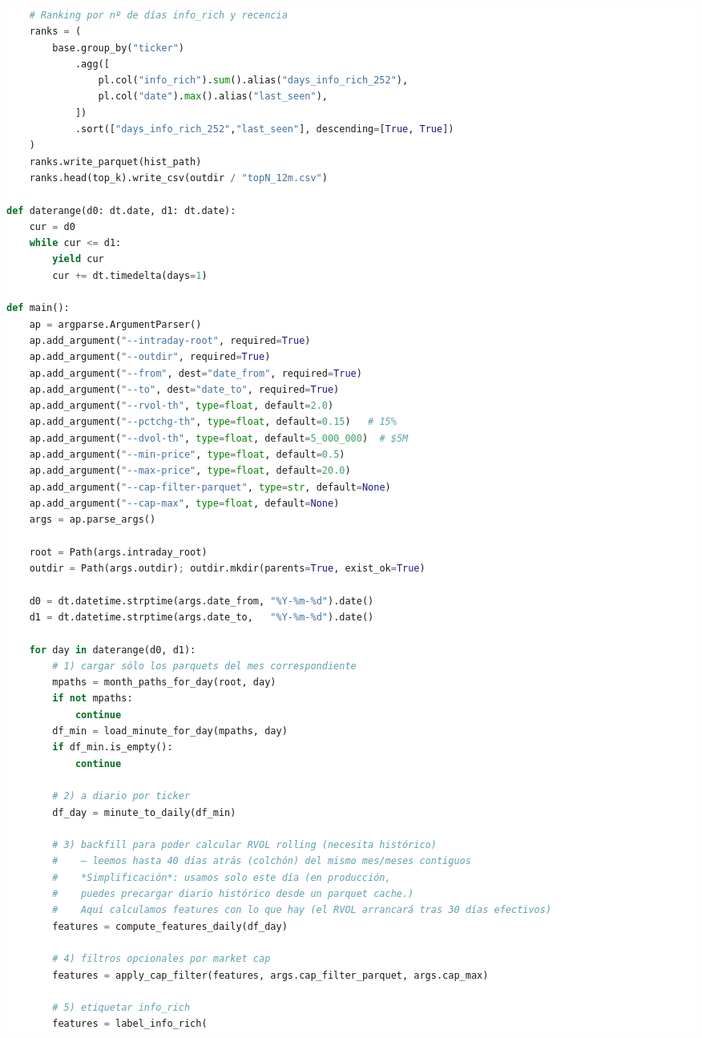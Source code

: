 ```python
    # Ranking por nº de días info_rich y recencia
    ranks = (
        base.group_by("ticker")
            .agg([
                pl.col("info_rich").sum().alias("days_info_rich_252"),
                pl.col("date").max().alias("last_seen"),
            ])
            .sort(["days_info_rich_252","last_seen"], descending=[True, True])
    )
    ranks.write_parquet(hist_path)
    ranks.head(top_k).write_csv(outdir / "topN_12m.csv")

def daterange(d0: dt.date, d1: dt.date):
    cur = d0
    while cur <= d1:
        yield cur
        cur += dt.timedelta(days=1)

def main():
    ap = argparse.ArgumentParser()
    ap.add_argument("--intraday-root", required=True)
    ap.add_argument("--outdir", required=True)
    ap.add_argument("--from", dest="date_from", required=True)
    ap.add_argument("--to", dest="date_to", required=True)
    ap.add_argument("--rvol-th", type=float, default=2.0)
    ap.add_argument("--pctchg-th", type=float, default=0.15)   # 15%
    ap.add_argument("--dvol-th", type=float, default=5_000_000)  # $5M
    ap.add_argument("--min-price", type=float, default=0.5)
    ap.add_argument("--max-price", type=float, default=20.0)
    ap.add_argument("--cap-filter-parquet", type=str, default=None)
    ap.add_argument("--cap-max", type=float, default=None)
    args = ap.parse_args()

    root = Path(args.intraday_root)
    outdir = Path(args.outdir); outdir.mkdir(parents=True, exist_ok=True)

    d0 = dt.datetime.strptime(args.date_from, "%Y-%m-%d").date()
    d1 = dt.datetime.strptime(args.date_to,   "%Y-%m-%d").date()

    for day in daterange(d0, d1):
        # 1) cargar sólo los parquets del mes correspondiente
        mpaths = month_paths_for_day(root, day)
        if not mpaths:
            continue
        df_min = load_minute_for_day(mpaths, day)
        if df_min.is_empty():
            continue

        # 2) a diario por ticker
        df_day = minute_to_daily(df_min)

        # 3) backfill para poder calcular RVOL rolling (necesita histórico)
        #    – leemos hasta 40 días atrás (colchón) del mismo mes/meses contiguos
        #    *Simplificación*: usamos solo este día (en producción,
        #    puedes precargar diario histórico desde un parquet cache.)
        #    Aquí calculamos features con lo que hay (el RVOL arrancará tras 30 días efectivos)
        features = compute_features_daily(df_day)

        # 4) filtros opcionales por market cap
        features = apply_cap_filter(features, args.cap_filter_parquet, args.cap_max)

        # 5) etiquetar info_rich
        features = label_info_rich(
```